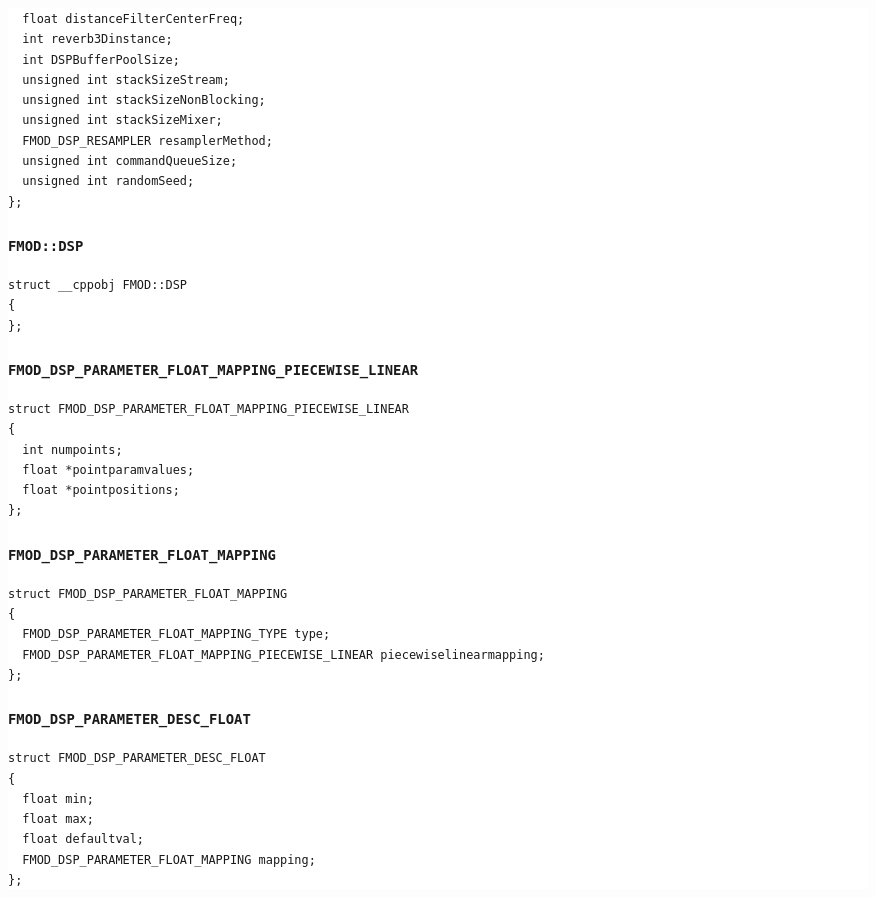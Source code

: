 ```
  float distanceFilterCenterFreq;
  int reverb3Dinstance;
  int DSPBufferPoolSize;
  unsigned int stackSizeStream;
  unsigned int stackSizeNonBlocking;
  unsigned int stackSizeMixer;
  FMOD_DSP_RESAMPLER resamplerMethod;
  unsigned int commandQueueSize;
  unsigned int randomSeed;
};

```

### `FMOD::DSP`
```
struct __cppobj FMOD::DSP
{
};

```

### `FMOD_DSP_PARAMETER_FLOAT_MAPPING_PIECEWISE_LINEAR`
```
struct FMOD_DSP_PARAMETER_FLOAT_MAPPING_PIECEWISE_LINEAR
{
  int numpoints;
  float *pointparamvalues;
  float *pointpositions;
};

```

### `FMOD_DSP_PARAMETER_FLOAT_MAPPING`
```
struct FMOD_DSP_PARAMETER_FLOAT_MAPPING
{
  FMOD_DSP_PARAMETER_FLOAT_MAPPING_TYPE type;
  FMOD_DSP_PARAMETER_FLOAT_MAPPING_PIECEWISE_LINEAR piecewiselinearmapping;
};

```

### `FMOD_DSP_PARAMETER_DESC_FLOAT`
```
struct FMOD_DSP_PARAMETER_DESC_FLOAT
{
  float min;
  float max;
  float defaultval;
  FMOD_DSP_PARAMETER_FLOAT_MAPPING mapping;
};

```
